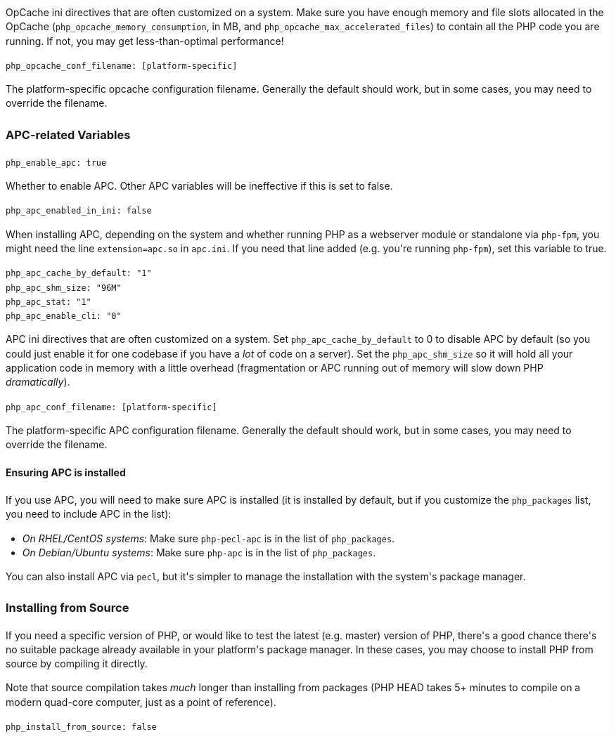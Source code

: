 OpCache ini directives that are often customized on a system. Make sure you have enough memory and file slots allocated in the OpCache (`php_opcache_memory_consumption`, in MB, and `php_opcache_max_accelerated_files`) to contain all the PHP code you are running. If not, you may get less-than-optimal performance!

    php_opcache_conf_filename: [platform-specific]

The platform-specific opcache configuration filename. Generally the default should work, but in some cases, you may need to override the filename.

### APC-related Variables

    php_enable_apc: true

Whether to enable APC. Other APC variables will be ineffective if this is set to false.

    php_apc_enabled_in_ini: false

When installing APC, depending on the system and whether running PHP as a webserver module or standalone via `php-fpm`, you might need the line `extension=apc.so` in `apc.ini`. If you need that line added (e.g. you're running `php-fpm`), set this variable to true.

    php_apc_cache_by_default: "1"
    php_apc_shm_size: "96M"
    php_apc_stat: "1"
    php_apc_enable_cli: "0"

APC ini directives that are often customized on a system. Set `php_apc_cache_by_default` to 0 to disable APC by default (so you could just enable it for one codebase if you have a *lot* of code on a server). Set the `php_apc_shm_size` so it will hold all your application code in memory with a little overhead (fragmentation or APC running out of memory will slow down PHP *dramatically*).

    php_apc_conf_filename: [platform-specific]

The platform-specific APC configuration filename. Generally the default should work, but in some cases, you may need to override the filename.

#### Ensuring APC is installed

If you use APC, you will need to make sure APC is installed (it is installed by default, but if you customize the `php_packages` list, you need to include APC in the list):

  - *On RHEL/CentOS systems*: Make sure `php-pecl-apc` is in the list of `php_packages`.
  - *On Debian/Ubuntu systems*: Make sure `php-apc` is in the list of `php_packages`.

You can also install APC via `pecl`, but it's simpler to manage the installation with the system's package manager.

### Installing from Source

If you need a specific version of PHP, or would like to test the latest (e.g. master) version of PHP, there's a good chance there's no suitable package already available in your platform's package manager. In these cases, you may choose to install PHP from source by compiling it directly.

Note that source compilation takes *much* longer than installing from packages (PHP HEAD takes 5+ minutes to compile on a modern quad-core computer, just as a point of reference).

    php_install_from_source: false
